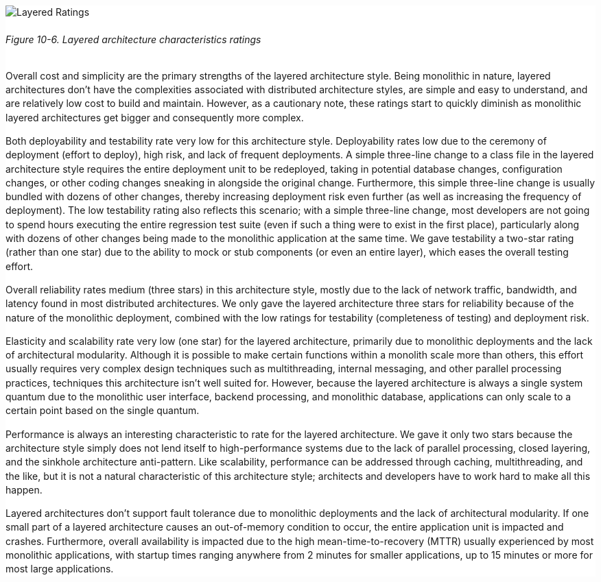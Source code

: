 ![Layered Ratings](https://learning.oreilly.com/api/v2/epubs/urn:orm:book:9781492043447/files/assets/fosa_1006.png)

###### Figure 10-6. Layered architecture characteristics ratings

Overall cost and simplicity are the primary strengths of the layered architecture style. Being monolithic in nature, layered architectures don’t have the complexities associated with distributed architecture styles, are simple and easy to understand, and are relatively low cost to build and maintain. However, as a cautionary note, these ratings start to quickly diminish as monolithic layered architectures get bigger and consequently more complex.

Both deployability and testability rate very low for this architecture style. Deployability rates low due to the ceremony of deployment (effort to deploy), high risk, and lack of frequent deployments. A simple three-line change to a class file in the layered architecture style requires the entire deployment unit to be redeployed, taking in potential database changes, configuration changes, or other coding changes sneaking in alongside the original change. Furthermore, this simple three-line change is usually bundled with dozens of other changes, thereby increasing deployment risk even further (as well as increasing the frequency of deployment). The low testability rating also reflects this scenario; with a simple three-line change, most developers are not going to spend hours executing the entire regression test suite (even if such a thing were to exist in the first place), particularly along with dozens of other changes being made to the monolithic application at the same time. We gave testability a two-star rating (rather than one star) due to the ability to mock or stub components (or even an entire layer), which eases the overall testing effort.

Overall reliability rates medium (three stars) in this architecture style, mostly due to the lack of network traffic, bandwidth, and latency found in most distributed architectures. We only gave the layered architecture three stars for reliability because of the nature of the monolithic deployment, combined with the low ratings for testability (completeness of testing) and deployment risk.

Elasticity and scalability rate very low (one star) for the layered architecture, primarily due to monolithic deployments and the lack of architectural modularity. Although it is possible to make certain functions within a monolith scale more than others, this effort usually requires very complex design techniques such as multithreading, internal messaging, and other parallel processing practices, techniques this architecture isn’t well suited for. However, because the layered architecture is always a single system quantum due to the monolithic user interface, backend processing, and monolithic database, applications can only scale to a certain point based on the single quantum.

Performance is always an interesting characteristic to rate for the layered architecture. We gave it only two stars because the architecture style simply does not lend itself to high-performance systems due to the lack of parallel processing, closed layering, and the sinkhole architecture anti-pattern. Like scalability, performance can be addressed through caching, multithreading, and the like, but it is not a natural characteristic of this architecture style; architects and developers have to work hard to make all this happen.

Layered architectures don’t support fault tolerance due to monolithic deployments and the lack of architectural modularity. If one small part of a layered architecture causes an out-of-memory condition to occur, the entire application unit is impacted and crashes. Furthermore, overall availability is impacted due to the high mean-time-to-recovery (MTTR) usually experienced by most monolithic applications, with startup times ranging anywhere from 2 minutes for smaller applications, up to 15 minutes or more for most large applications.
